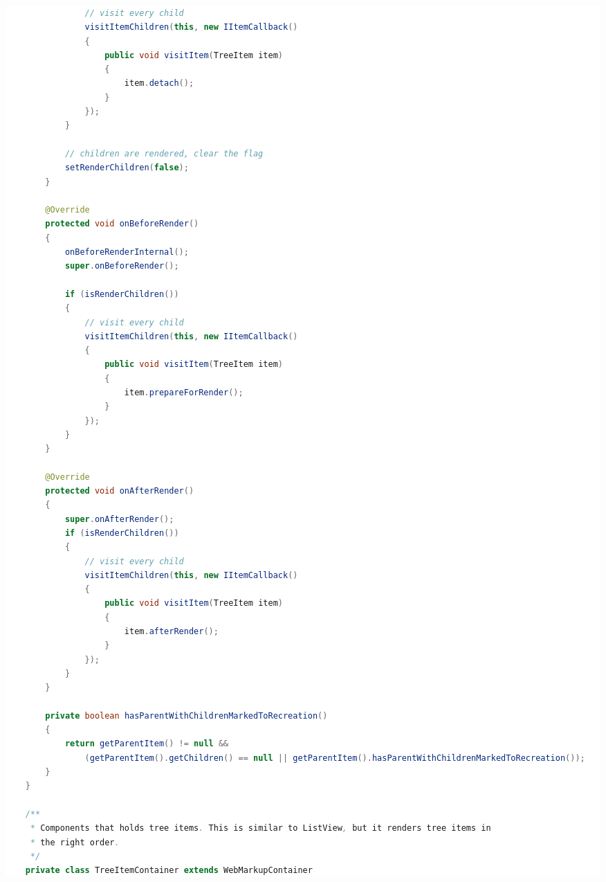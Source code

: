 ```java
				// visit every child
				visitItemChildren(this, new IItemCallback()
				{
					public void visitItem(TreeItem item)
					{
						item.detach();
					}
				});
			}

			// children are rendered, clear the flag
			setRenderChildren(false);
		}

		@Override
		protected void onBeforeRender()
		{
			onBeforeRenderInternal();
			super.onBeforeRender();

			if (isRenderChildren())
			{
				// visit every child
				visitItemChildren(this, new IItemCallback()
				{
					public void visitItem(TreeItem item)
					{
						item.prepareForRender();
					}
				});
			}
		}

		@Override
		protected void onAfterRender()
		{
			super.onAfterRender();
			if (isRenderChildren())
			{
				// visit every child
				visitItemChildren(this, new IItemCallback()
				{
					public void visitItem(TreeItem item)
					{
						item.afterRender();
					}
				});
			}
		}

		private boolean hasParentWithChildrenMarkedToRecreation()
		{
			return getParentItem() != null &&
				(getParentItem().getChildren() == null || getParentItem().hasParentWithChildrenMarkedToRecreation());
		}
	}

	/**
	 * Components that holds tree items. This is similar to ListView, but it renders tree items in
	 * the right order.
	 */
	private class TreeItemContainer extends WebMarkupContainer
```